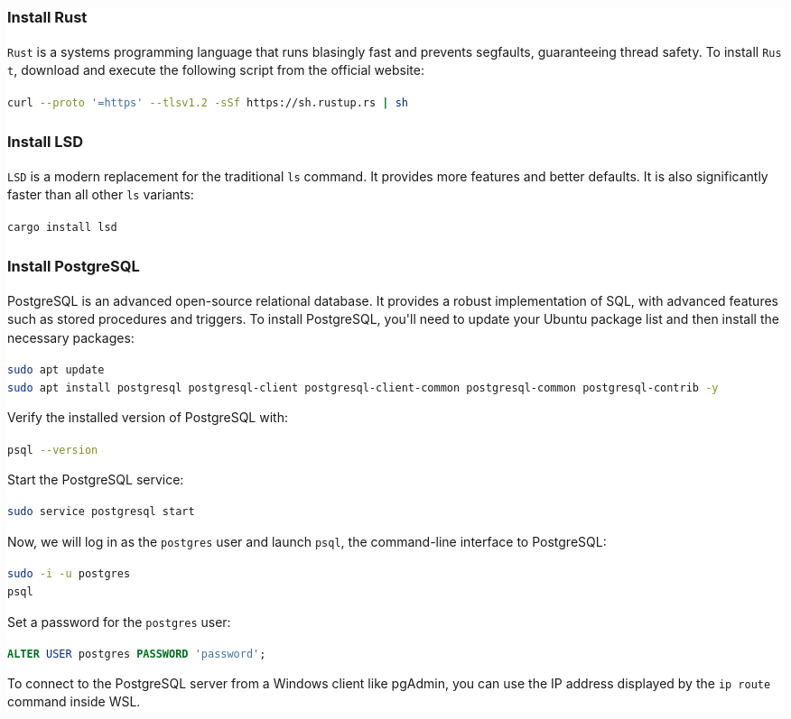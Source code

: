 ### Install Rust

`Rust` is a systems programming language that runs blasingly fast and prevents segfaults, guaranteeing thread safety. To install `Rust`, download and execute the following script from the official website:

```bash
curl --proto '=https' --tlsv1.2 -sSf https://sh.rustup.rs | sh
```

### Install LSD

`LSD` is a modern replacement for the traditional `ls` command. It provides more features and better defaults. It is also significantly faster than all other `ls` variants:

```bash
cargo install lsd
```

### Install PostgreSQL

PostgreSQL is an advanced open-source relational database. It provides a robust implementation of SQL, with advanced features such as stored procedures and triggers. To install PostgreSQL, you'll need to update your Ubuntu package list and then install the necessary packages:

```bash
sudo apt update
sudo apt install postgresql postgresql-client postgresql-client-common postgresql-common postgresql-contrib -y
```

Verify the installed version of PostgreSQL with:

```bash
psql --version
```

Start the PostgreSQL service:

```bash
sudo service postgresql start
```

Now, we will log in as the `postgres` user and launch `psql`, the command-line interface to PostgreSQL:

```bash
sudo -i -u postgres
psql
```

Set a password for the `postgres` user:

```sql
ALTER USER postgres PASSWORD 'password';
```

To connect to the PostgreSQL server from a Windows client like pgAdmin, you can use the IP address displayed by the `ip route` command inside WSL.
